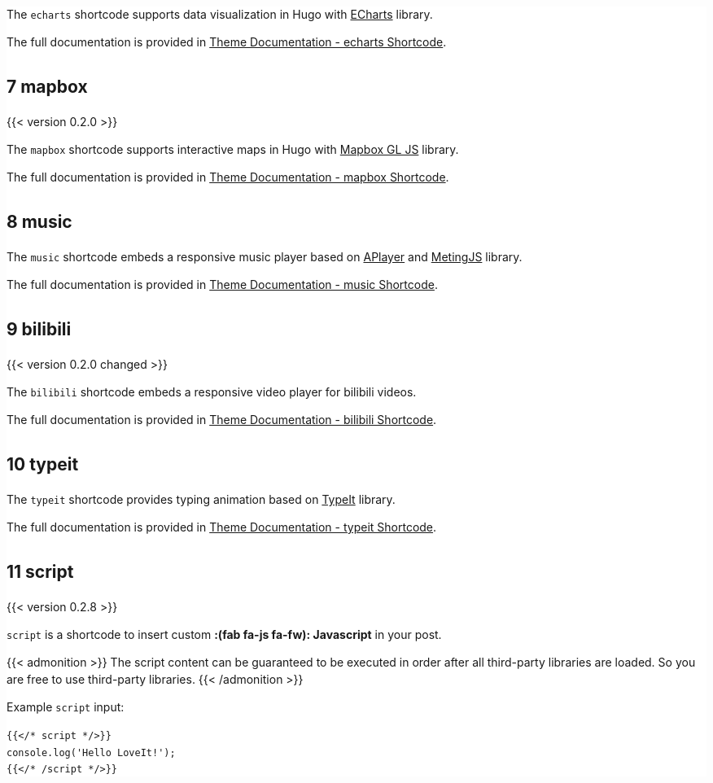 The `echarts` shortcode supports data visualization in Hugo with [ECharts](https://echarts.apache.org/) library.

The full documentation is provided in [Theme Documentation - echarts Shortcode](../theme-documentation-echarts-shortcode).

## 7 mapbox

{{< version 0.2.0 >}}

The `mapbox` shortcode supports interactive maps in Hugo with [Mapbox GL JS](https://docs.mapbox.com/mapbox-gl-js) library.

The full documentation is provided in [Theme Documentation - mapbox Shortcode](../theme-documentation-mapbox-shortcode).

## 8 music

The `music` shortcode embeds a responsive music player based on [APlayer](https://github.com/MoePlayer/APlayer) and [MetingJS](https://github.com/metowolf/MetingJS) library.

The full documentation is provided in [Theme Documentation - music Shortcode](../theme-documentation-music-shortcode).

## 9 bilibili

{{< version 0.2.0 changed >}}

The `bilibili` shortcode embeds a responsive video player for bilibili videos.

The full documentation is provided in [Theme Documentation - bilibili Shortcode](../theme-documentation-bilibili-shortcode).

## 10 typeit

The `typeit` shortcode provides typing animation based on [TypeIt](https://typeitjs.com/) library.

The full documentation is provided in [Theme Documentation - typeit Shortcode](../theme-documentation-typeit-shortcode).

## 11 script

{{< version 0.2.8 >}}

`script` is a shortcode to insert custom **:(fab fa-js fa-fw): Javascript** in your post.

{{< admonition >}}
The script content can be guaranteed to be executed in order after all third-party libraries are loaded. So you are free to use third-party libraries.
{{< /admonition >}}

Example `script` input:

```markdown
{{</* script */>}}
console.log('Hello LoveIt!');
{{</* /script */>}}
```
